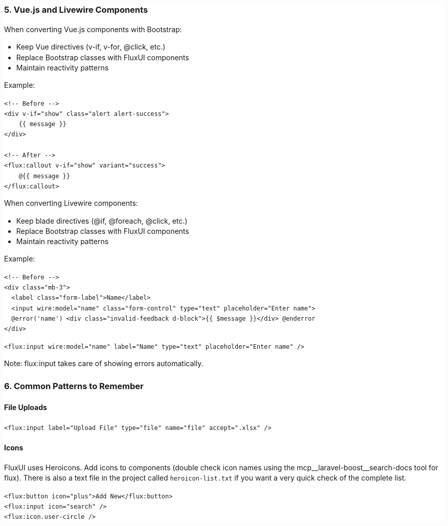### 5. Vue.js and Livewire Components
When converting Vue.js components with Bootstrap:
- Keep Vue directives (v-if, v-for, @click, etc.)
- Replace Bootstrap classes with FluxUI components
- Maintain reactivity patterns

Example:
```blade
<!-- Before -->
<div v-if="show" class="alert alert-success">
    {{ message }}
</div>

<!-- After -->
<flux:callout v-if="show" variant="success">
    @{{ message }}
</flux:callout>
```

When converting Livewire components:
- Keep blade directives (@if, @foreach, @click, etc.)
- Replace Bootstrap classes with FluxUI components
- Maintain reactivity patterns

Example:
```blade
<!-- Before -->
<div class="mb-3">
  <label class="form-label">Name</label>
  <input wire:model="name" class="form-control" type="text" placeholder="Enter name">
  @error('name') <div class="invalid-feedback d-block">{{ $message }}</div> @enderror
</div>
```


```blade
<flux:input wire:model="name" label="Name" type="text" placeholder="Enter name" />
```
Note: flux:input takes care of showing errors automatically.

### 6. Common Patterns to Remember

#### File Uploads
```blade
<flux:input label="Upload File" type="file" name="file" accept=".xlsx" />
```

#### Icons
FluxUI uses Heroicons. Add icons to components (double check icon names using the mcp__laravel-boost__search-docs tool for flux). There is also a text file in the project called `heroicon-list.txt` if you want a very quick check of the complete list.
```blade
<flux:button icon="plus">Add New</flux:button>
<flux:input icon="search" />
<flux:icon.user-circle />
```
